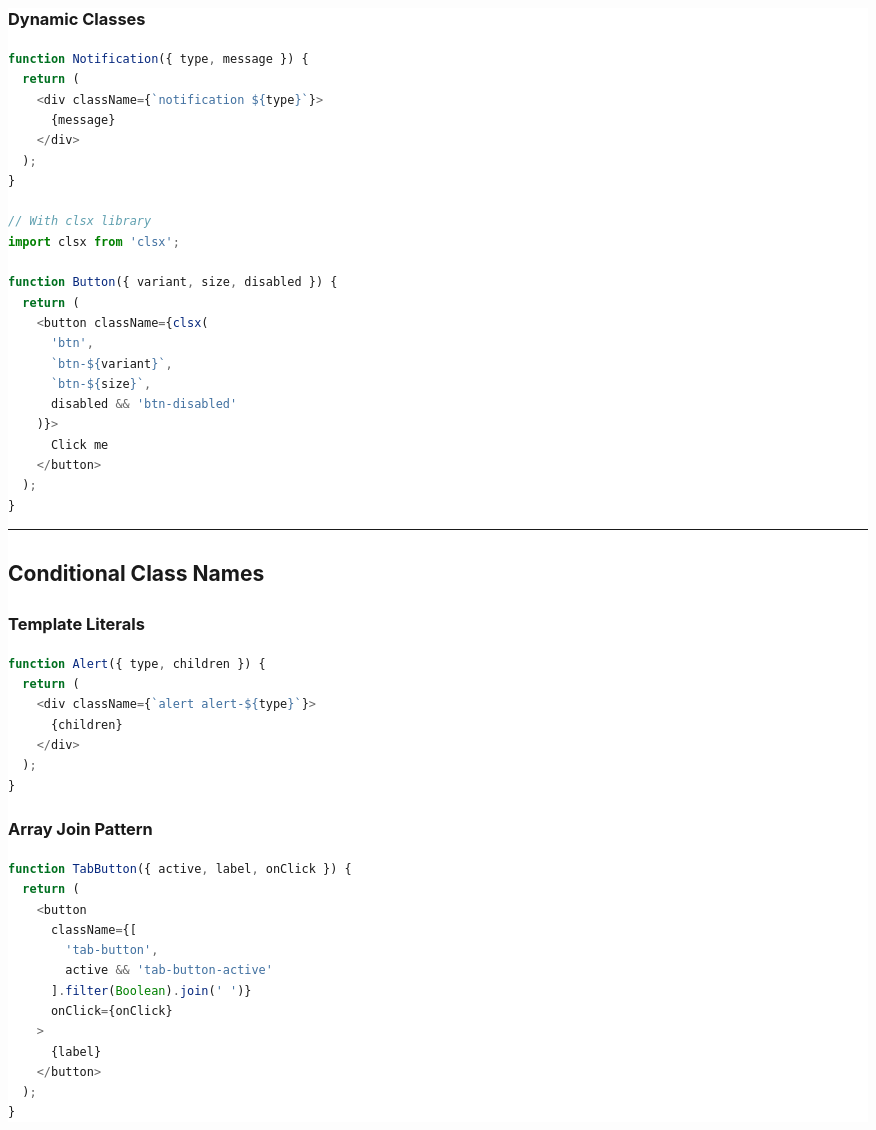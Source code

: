 ### Dynamic Classes

```javascript
function Notification({ type, message }) {
  return (
    <div className={`notification ${type}`}>
      {message}
    </div>
  );
}

// With clsx library
import clsx from 'clsx';

function Button({ variant, size, disabled }) {
  return (
    <button className={clsx(
      'btn',
      `btn-${variant}`,
      `btn-${size}`,
      disabled && 'btn-disabled'
    )}>
      Click me
    </button>
  );
}
```

---

## Conditional Class Names

### Template Literals

```javascript
function Alert({ type, children }) {
  return (
    <div className={`alert alert-${type}`}>
      {children}
    </div>
  );
}
```

### Array Join Pattern

```javascript
function TabButton({ active, label, onClick }) {
  return (
    <button
      className={[
        'tab-button',
        active && 'tab-button-active'
      ].filter(Boolean).join(' ')}
      onClick={onClick}
    >
      {label}
    </button>
  );
}
```
